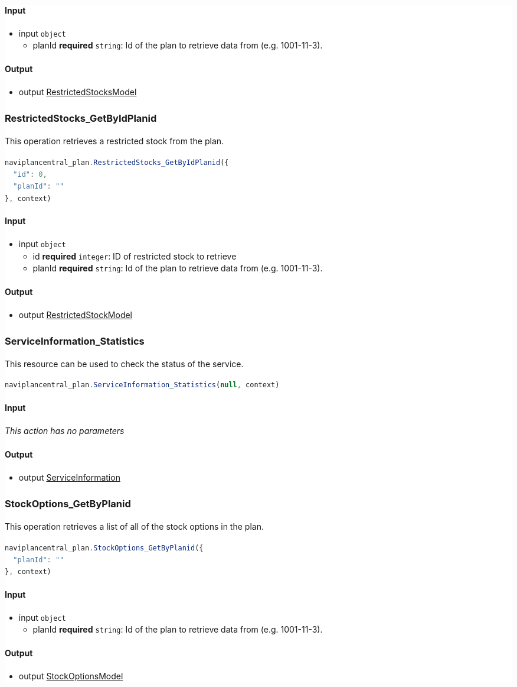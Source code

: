 #### Input
* input `object`
  * planId **required** `string`: Id of the plan to retrieve data from (e.g. 1001-11-3).

#### Output
* output [RestrictedStocksModel](#restrictedstocksmodel)

### RestrictedStocks_GetByIdPlanid
This operation retrieves a restricted stock from the plan.


```js
naviplancentral_plan.RestrictedStocks_GetByIdPlanid({
  "id": 0,
  "planId": ""
}, context)
```

#### Input
* input `object`
  * id **required** `integer`: ID of restricted stock to retrieve
  * planId **required** `string`: Id of the plan to retrieve data from (e.g. 1001-11-3).

#### Output
* output [RestrictedStockModel](#restrictedstockmodel)

### ServiceInformation_Statistics
This resource can be used to check the status of the service.


```js
naviplancentral_plan.ServiceInformation_Statistics(null, context)
```

#### Input
*This action has no parameters*

#### Output
* output [ServiceInformation](#serviceinformation)

### StockOptions_GetByPlanid
This operation retrieves a list of all of the stock options in the plan.


```js
naviplancentral_plan.StockOptions_GetByPlanid({
  "planId": ""
}, context)
```

#### Input
* input `object`
  * planId **required** `string`: Id of the plan to retrieve data from (e.g. 1001-11-3).

#### Output
* output [StockOptionsModel](#stockoptionsmodel)
